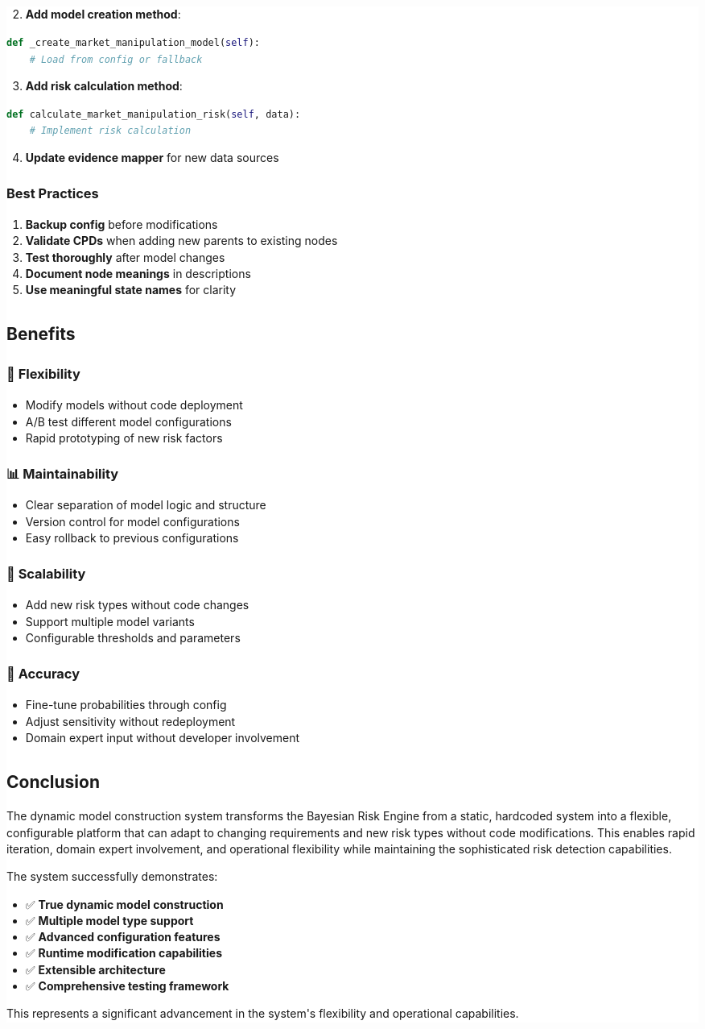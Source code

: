 2. **Add model creation method**:
```python
def _create_market_manipulation_model(self):
    # Load from config or fallback
```

3. **Add risk calculation method**:
```python
def calculate_market_manipulation_risk(self, data):
    # Implement risk calculation
```

4. **Update evidence mapper** for new data sources

### Best Practices

1. **Backup config** before modifications
2. **Validate CPDs** when adding new parents to existing nodes
3. **Test thoroughly** after model changes
4. **Document node meanings** in descriptions
5. **Use meaningful state names** for clarity

## Benefits

### 🔧 **Flexibility**
- Modify models without code deployment
- A/B test different model configurations
- Rapid prototyping of new risk factors

### 📊 **Maintainability**
- Clear separation of model logic and structure
- Version control for model configurations
- Easy rollback to previous configurations

### 🚀 **Scalability**
- Add new risk types without code changes
- Support multiple model variants
- Configurable thresholds and parameters

### 🎯 **Accuracy**
- Fine-tune probabilities through config
- Adjust sensitivity without redeployment
- Domain expert input without developer involvement

## Conclusion

The dynamic model construction system transforms the Bayesian Risk Engine from a static, hardcoded system into a flexible, configurable platform that can adapt to changing requirements and new risk types without code modifications. This enables rapid iteration, domain expert involvement, and operational flexibility while maintaining the sophisticated risk detection capabilities.

The system successfully demonstrates:
- ✅ **True dynamic model construction**
- ✅ **Multiple model type support**
- ✅ **Advanced configuration features**
- ✅ **Runtime modification capabilities**
- ✅ **Extensible architecture**
- ✅ **Comprehensive testing framework**

This represents a significant advancement in the system's flexibility and operational capabilities. 